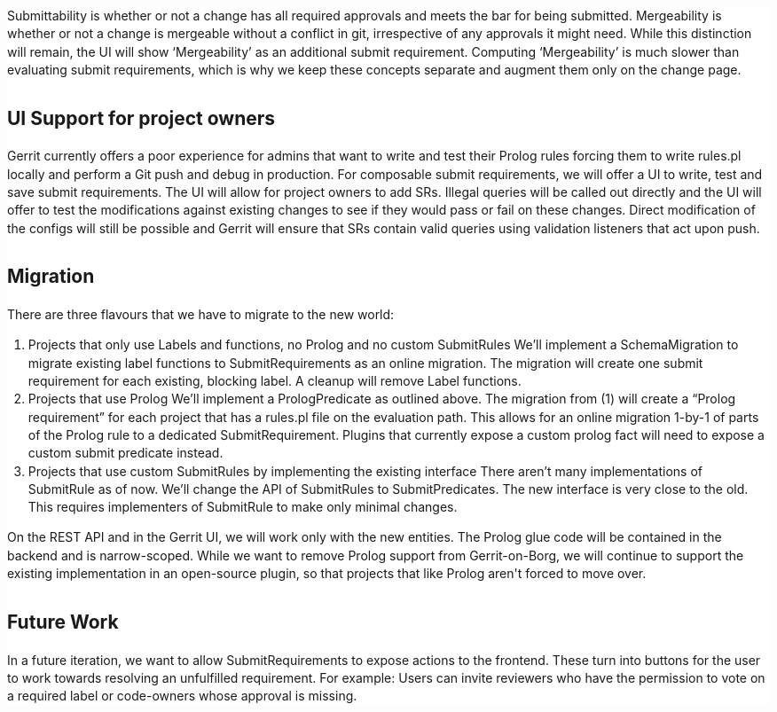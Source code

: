 Submittability is whether or not a change has all required approvals and meets
the bar for being submitted. Mergeability is whether or not a change is
mergeable without a conflict in git, irrespective of any approvals it might
need. While this distinction will remain, the UI will show ‘Mergeability’ as an
additional submit requirement. Computing ‘Mergeability’ is much slower than
evaluating submit requirements, which is why we keep these concepts separate and
augment them only on the change page.

## <a id="ui"> UI Support for project owners

Gerrit currently offers a poor experience for admins that want to write and test
their Prolog rules forcing them to write rules.pl locally and perform a Git push
and debug in production.
For composable submit requirements, we will offer a UI to write, test and save
submit requirements. The UI will allow for project owners to add SRs. Illegal
queries will be called out directly and the UI will offer to test the
modifications against existing changes to see if they would pass or fail on
these changes. Direct modification of the configs will still be possible and
Gerrit will ensure that SRs contain valid queries using validation listeners
that act upon push.

## <a id="migration"> Migration
There are three flavours that we have to migrate to the new world:

1)  Projects that only use Labels and functions, no Prolog and no custom SubmitRules
    We’ll implement a SchemaMigration to migrate existing label functions to
    SubmitRequirements as an online migration. The migration will create one
    submit requirement for each existing, blocking label. A cleanup will remove
    Label functions.
2)  Projects that use Prolog
    We’ll implement a PrologPredicate as outlined above. The migration from (1)
    will create a “Prolog requirement” for each project that has a rules.pl file
    on the evaluation path. This allows for an online migration 1-by-1 of parts
    of the Prolog rule to a dedicated SubmitRequirement.
    Plugins that currently expose a custom prolog fact will need to expose a
    custom submit predicate instead.
3)  Projects that use custom SubmitRules by implementing the existing interface
    There aren’t many implementations of SubmitRule as of now. We’ll change the
    API of SubmitRules to SubmitPredicates. The new interface is very close to
    the old. This requires implementers of SubmitRule to make only minimal
    changes.

On the REST API and in the Gerrit UI, we will work only with the new entities.
The Prolog glue code will be contained in the backend and is narrow-scoped.
While we want to remove Prolog support from Gerrit-on-Borg, we will continue to
support the existing implementation in an open-source plugin, so that projects
that like Prolog aren't forced to move over.

## <a id="futurework"> Future Work

In a future iteration, we want to allow SubmitRequirements to expose actions
to the frontend. These turn into buttons for the user to work towards resolving
an unfulfilled requirement. For example: Users can invite reviewers who have
the permission to vote on a required label or code-owners whose approval is
missing.
